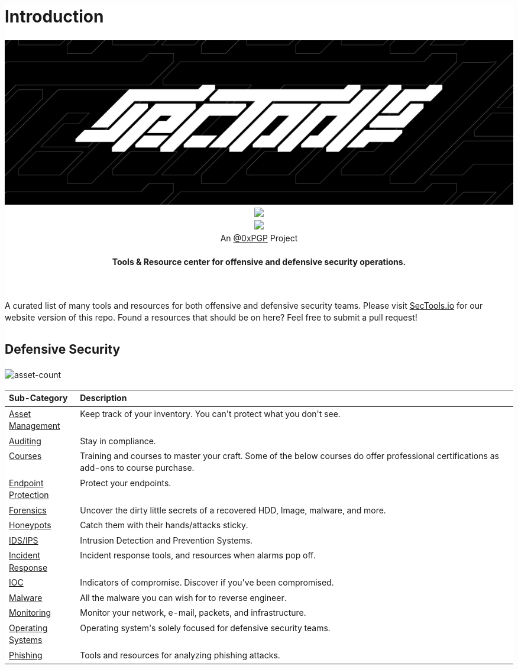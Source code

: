 # Introduction

<p align="center">
<img src="/docs/_images/sectoolsBanner.png">
<br>
<img src="https://img.shields.io/github/last-commit/0xpgp/SecTools?color=%233c85d4&style=for-the-badge"><br>
<img src="https://img.shields.io/twitter/follow/infosechouse?style=social"><br>
An <a href="https://twitter.com/0xPGP" target="_blank">@0xPGP</a> Project
</p>

<h4 align="center">
Tools & Resource center for offensive and defensive security operations.
</h4>
<br>

A curated list of many tools and resources for both offensive and defensive security teams. Please visit [SecTools.io](http://sectools.io/) for our website version of this repo. Found a resources that should be on here? Feel free to submit a pull request!

## Defensive Security
![asset-count](https://img.shields.io/badge/Tools%20%26%20Resources%20Available-190-3c85d4)

| Sub-Category | Description |
| :--- | :--- |
| [Asset Management](docs/defensive-security/defensive-assets-management.md) | Keep track of your inventory. You can't protect what you don't see. |
| [Auditing](docs/defensive-security/defensive-auditing.md) | Stay in compliance. |
| [Courses](docs/defensive-security/defensive-courses.md) | Training and courses to master your craft. Some of the below courses do offer professional certifications as add-ons to course purchase. |
| [Endpoint Protection](docs/defensive-security/defensive-endpoint-protection.md) | Protect your endpoints. | 
| [Forensics](docs/defensive-security/defensive-forensics.md) | Uncover the dirty little secrets of a recovered HDD, Image, malware, and more. |
| [Honeypots](docs/defensive-security/defensive-honeypot.md) | Catch them with their hands/attacks sticky. |
| [IDS/IPS](docs/defensive-security/defensive-ids-ips.md) | Intrusion Detection and Prevention Systems. |
| [Incident Response](docs/defensive-security/defensive-ir.md) | Incident response tools, and resources when alarms pop off. |
| [IOC](docs/defensive-security/defensive-ioc.md) | Indicators of compromise. Discover if you've been compromised. |
| [Malware](docs/defensive-security/defensive-malware.md) | All the malware you can wish for to reverse engineer. |
| [Monitoring](docs/defensive-security/defensive-monitoring.md) | Monitor your network, e-mail, packets, and infrastructure. |
| [Operating Systems](docs/defensive-security/defensive-operating-systems.md) | Operating system's solely focused for defensive security teams. |
| [Phishing](docs/defensive-security/defensive-phishing.md) | Tools and resources for analyzing phishing attacks. |